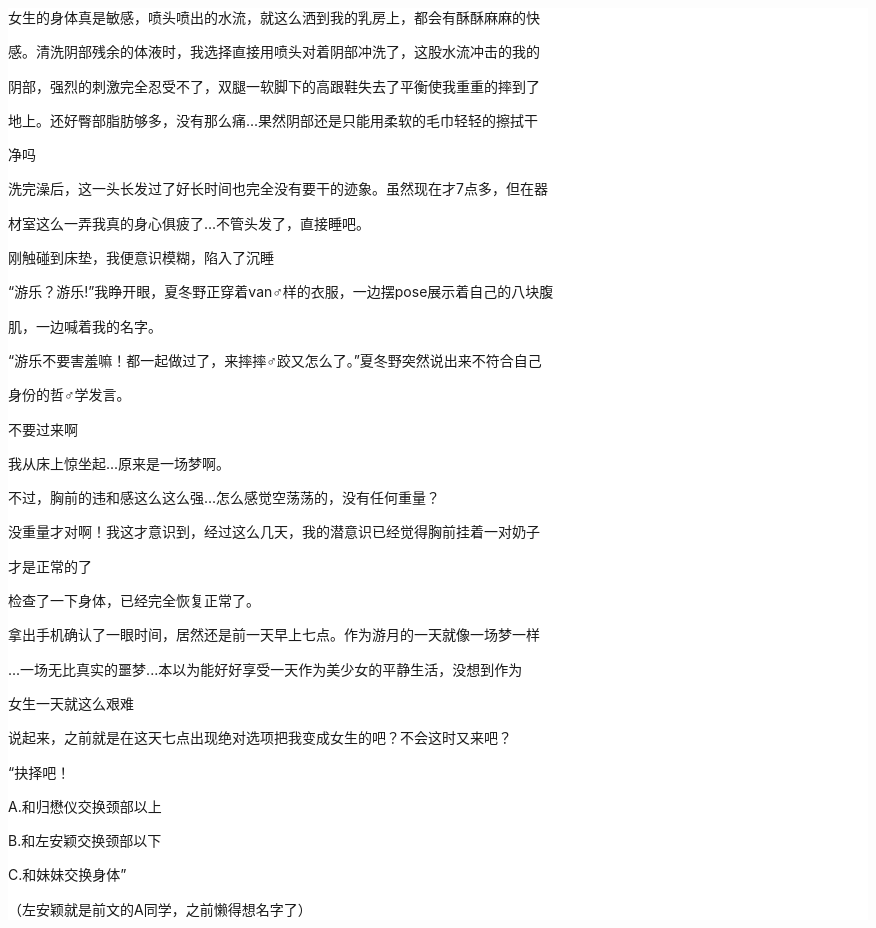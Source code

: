 女生的身体真是敏感，喷头喷出的水流，就这么洒到我的乳房上，都会有酥酥麻麻的快

感。清洗阴部残余的体液时，我选择直接用喷头对着阴部冲洗了，这股水流冲击的我的

阴部，强烈的刺激完全忍受不了，双腿一软脚下的高跟鞋失去了平衡使我重重的摔到了

地上。还好臀部脂肪够多，没有那么痛...果然阴部还是只能用柔软的毛巾轻轻的擦拭干

净吗

洗完澡后，这一头长发过了好长时间也完全没有要干的迹象。虽然现在才7点多，但在器

材室这么一弄我真的身心俱疲了...不管头发了，直接睡吧。

刚触碰到床垫，我便意识模糊，陷入了沉睡

“游乐？游乐!”我睁开眼，夏冬野正穿着van♂样的衣服，一边摆pose展示着自己的八块腹

肌，一边喊着我的名字。

“游乐不要害羞嘛！都一起做过了，来摔摔♂跤又怎么了。”夏冬野突然说出来不符合自己

身份的哲♂学发言。

不要过来啊

我从床上惊坐起...原来是一场梦啊。

不过，胸前的违和感这么这么强...怎么感觉空荡荡的，没有任何重量？

没重量才对啊！我这才意识到，经过这么几天，我的潜意识已经觉得胸前挂着一对奶子

才是正常的了

检查了一下身体，已经完全恢复正常了。

拿出手机确认了一眼时间，居然还是前一天早上七点。作为游月的一天就像一场梦一样

...一场无比真实的噩梦...本以为能好好享受一天作为美少女的平静生活，没想到作为

女生一天就这么艰难

说起来，之前就是在这天七点出现绝对选项把我变成女生的吧？不会这时又来吧？

“抉择吧！

A.和归懋仪交换颈部以上

B.和左安颖交换颈部以下

C.和妹妹交换身体”

（左安颖就是前文的A同学，之前懒得想名字了）


